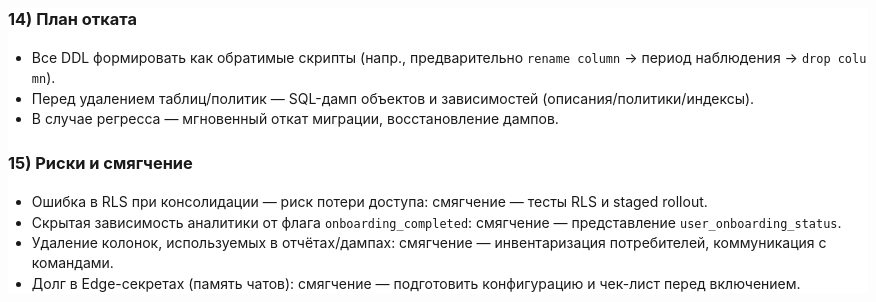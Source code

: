 ### 14) План отката
- Все DDL формировать как обратимые скрипты (напр., предварительно `rename column` → период наблюдения → `drop column`).
- Перед удалением таблиц/политик — SQL-дамп объектов и зависимостей (описания/политики/индексы).
- В случае регресса — мгновенный откат миграции, восстановление дампов.

### 15) Риски и смягчение
- Ошибка в RLS при консолидации — риск потери доступа: смягчение — тесты RLS и staged rollout.
- Скрытая зависимость аналитики от флага `onboarding_completed`: смягчение — представление `user_onboarding_status`.
- Удаление колонок, используемых в отчётах/дампах: смягчение — инвентаризация потребителей, коммуникация с командами.
- Долг в Edge-секретах (память чатов): смягчение — подготовить конфигурацию и чек-лист перед включением.


